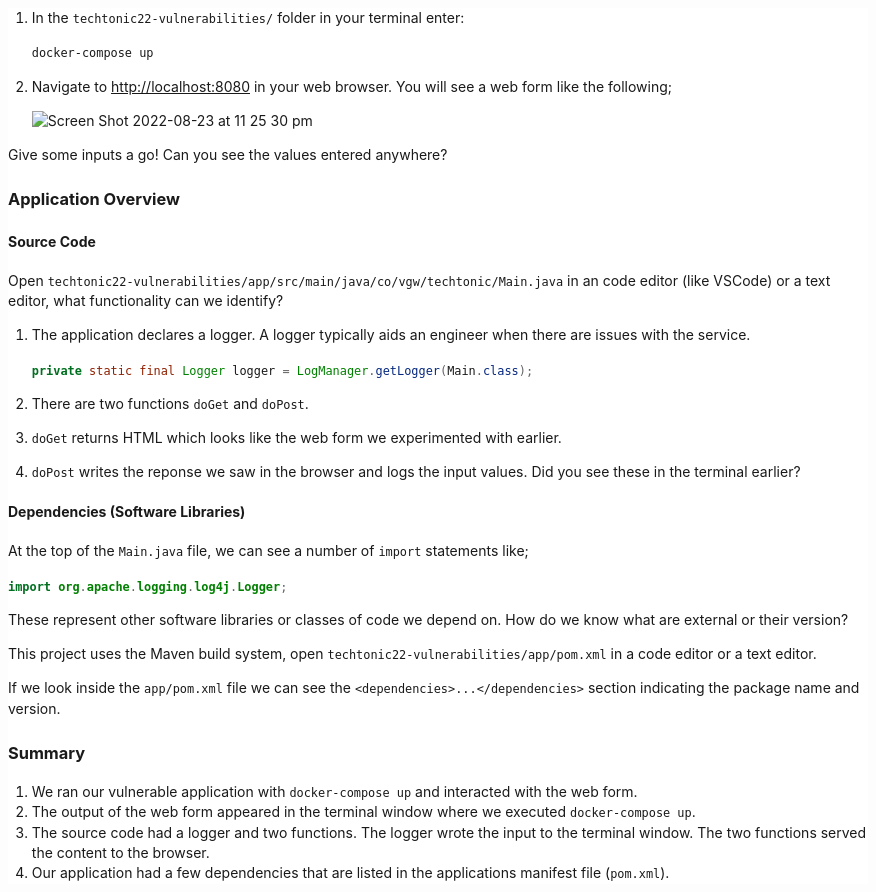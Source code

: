 1. In the `techtonic22-vulnerabilities/` folder in your terminal enter:

    ```shell
    docker-compose up
    ```

2. Navigate to [http://localhost:8080](http://localhost:8080) in your web browser.  You will see a web form like the following;

    <img width="281" alt="Screen Shot 2022-08-23 at 11 25 30 pm" src="https://user-images.githubusercontent.com/49122574/186198388-2531a660-ee6d-4ef8-b443-5edc4d8319ed.png">

Give some inputs a go! Can you see the values entered anywhere?

### Application Overview

#### Source Code

Open `techtonic22-vulnerabilities/app/src/main/java/co/vgw/techtonic/Main.java` in an code editor (like VSCode) or a text editor, what functionality can we identify?

1. The application declares a logger.  A logger typically aids an engineer when there are issues with the service.

    ```java
    private static final Logger logger = LogManager.getLogger(Main.class);
    ```

2. There are two functions `doGet` and `doPost`.
3. `doGet` returns HTML which looks like the web form we experimented with earlier.
4. `doPost` writes the reponse we saw in the browser and logs the input values.  Did you see these in the terminal earlier?

#### Dependencies (Software Libraries)

At the top of the `Main.java` file, we can see a number of `import` statements like;

```java
import org.apache.logging.log4j.Logger;
```

These represent other software libraries or classes of code we depend on.  How do we know what are external or their version?

This project uses the Maven build system, open `techtonic22-vulnerabilities/app/pom.xml` in a code editor or a text editor.  

If we look inside the `app/pom.xml` file we can see the `<dependencies>...</dependencies>` section indicating the
package name and version.

### Summary

1. We ran our vulnerable application with `docker-compose up` and interacted with the web form.
2. The output of the web form appeared in the terminal window where we executed `docker-compose up`.
3. The source code had a logger and two functions.  The logger wrote the input to the terminal window.  The two functions served the content to the browser.
4. Our application had a few dependencies that are listed in the applications manifest file (`pom.xml`).
